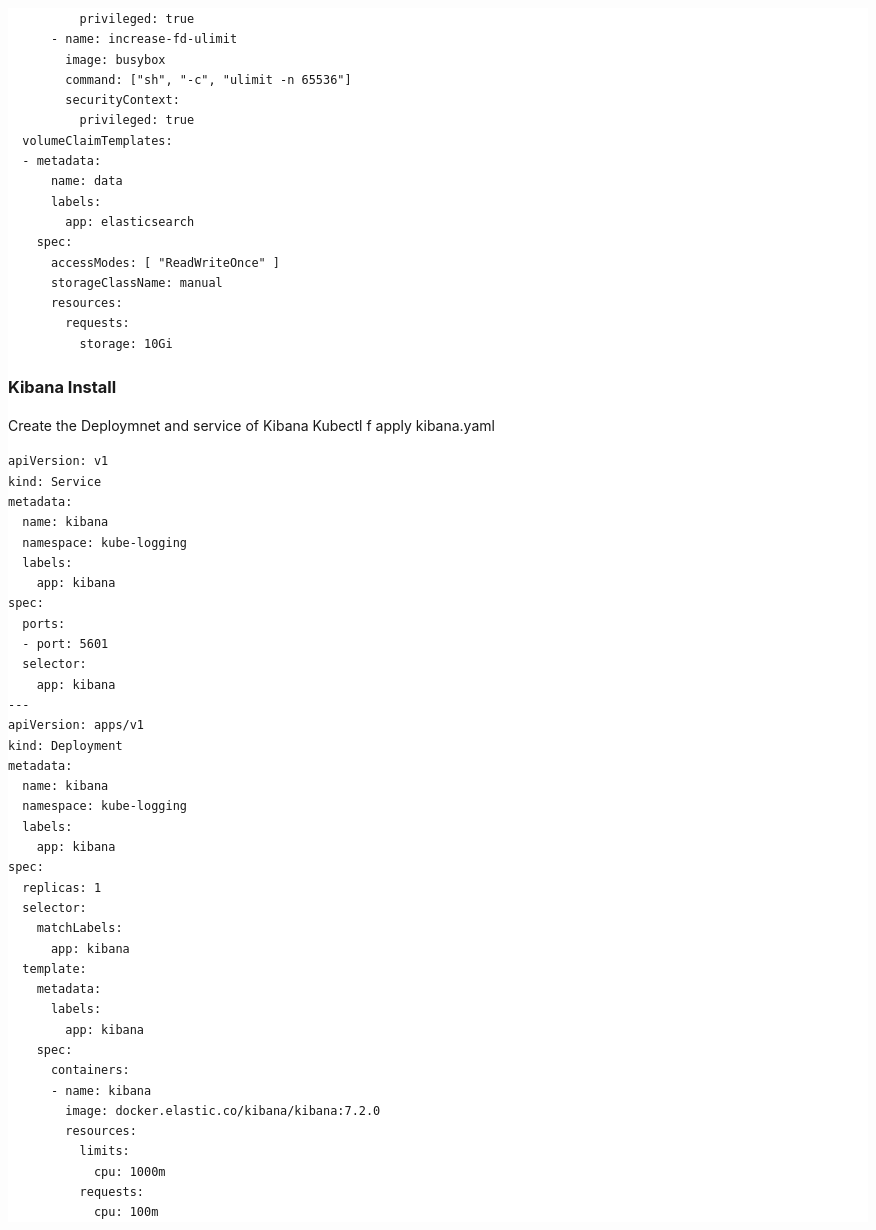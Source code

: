 ```
          privileged: true
      - name: increase-fd-ulimit
        image: busybox
        command: ["sh", "-c", "ulimit -n 65536"]
        securityContext:
          privileged: true
  volumeClaimTemplates:
  - metadata:
      name: data
      labels:
        app: elasticsearch
    spec:
      accessModes: [ "ReadWriteOnce" ]
      storageClassName: manual
      resources:
        requests:
          storage: 10Gi

```

### Kibana Install

Create the Deploymnet and service of Kibana
Kubectl f apply kibana.yaml

```
apiVersion: v1
kind: Service
metadata:
  name: kibana
  namespace: kube-logging
  labels:
    app: kibana
spec:
  ports:
  - port: 5601
  selector:
    app: kibana
---
apiVersion: apps/v1
kind: Deployment
metadata:
  name: kibana
  namespace: kube-logging
  labels:
    app: kibana
spec:
  replicas: 1
  selector:
    matchLabels:
      app: kibana
  template:
    metadata:
      labels:
        app: kibana
    spec:
      containers:
      - name: kibana
        image: docker.elastic.co/kibana/kibana:7.2.0
        resources:
          limits:
            cpu: 1000m
          requests:
            cpu: 100m
```